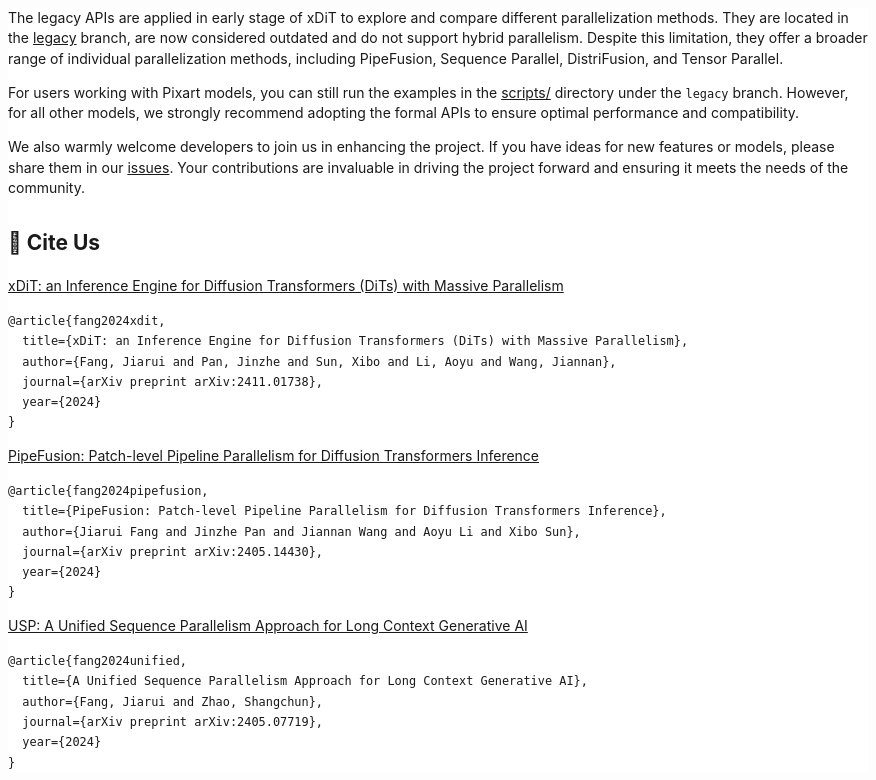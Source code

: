 The legacy APIs are applied in early stage of xDiT to explore and compare different parallelization methods.
They are located in the [legacy](https://github.com/xdit-project/xDiT/tree/legacy) branch, are now considered outdated and do not support hybrid parallelism. Despite this limitation, they offer a broader range of individual parallelization methods, including PipeFusion, Sequence Parallel, DistriFusion, and Tensor Parallel.

For users working with Pixart models, you can still run the examples in the [scripts/](https://github.com/xdit-project/xDiT/tree/legacy/scripts) directory under the `legacy` branch. However, for all other models, we strongly recommend adopting the formal APIs to ensure optimal performance and compatibility.

We also warmly welcome developers to join us in enhancing the project. If you have ideas for new features or models, please share them in our [issues](https://github.com/xdit-project/xDiT/issues). Your contributions are invaluable in driving the project forward and ensuring it meets the needs of the community.

<h2 id="cite-us">📝 Cite Us</h2>


[xDiT: an Inference Engine for Diffusion Transformers (DiTs) with Massive Parallelism](https://arxiv.org/abs/2411.01738)

```
@article{fang2024xdit,
  title={xDiT: an Inference Engine for Diffusion Transformers (DiTs) with Massive Parallelism},
  author={Fang, Jiarui and Pan, Jinzhe and Sun, Xibo and Li, Aoyu and Wang, Jiannan},
  journal={arXiv preprint arXiv:2411.01738},
  year={2024}
}

```

[PipeFusion: Patch-level Pipeline Parallelism for Diffusion Transformers Inference](https://arxiv.org/abs/2405.14430)

```
@article{fang2024pipefusion,
  title={PipeFusion: Patch-level Pipeline Parallelism for Diffusion Transformers Inference},
  author={Jiarui Fang and Jinzhe Pan and Jiannan Wang and Aoyu Li and Xibo Sun},
  journal={arXiv preprint arXiv:2405.14430},
  year={2024}
}

```

[USP: A Unified Sequence Parallelism Approach for Long Context Generative AI](https://arxiv.org/abs/2405.07719)


```
@article{fang2024unified,
  title={A Unified Sequence Parallelism Approach for Long Context Generative AI},
  author={Fang, Jiarui and Zhao, Shangchun},
  journal={arXiv preprint arXiv:2405.07719},
  year={2024}
}

```
